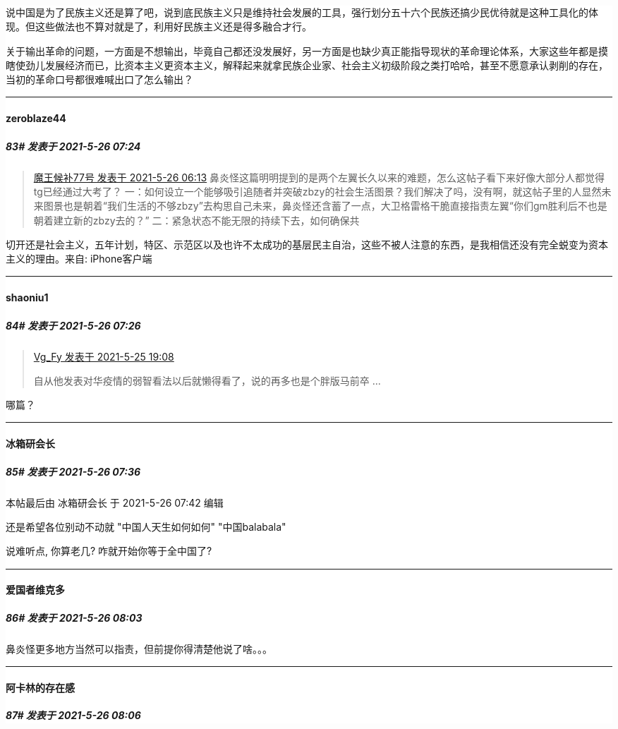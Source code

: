 
说中国是为了民族主义还是算了吧，说到底民族主义只是维持社会发展的工具，强行划分五十六个民族还搞少民优待就是这种工具化的体现。但这些做法也不算对就是了，利用好民族主义还是得多融合才行。


关于输出革命的问题，一方面是不想输出，毕竟自己都还没发展好，另一方面是也缺少真正能指导现状的革命理论体系，大家这些年都是摸瞎使劲儿发展经济而已，比资本主义更资本主义，解释起来就拿民族企业家、社会主义初级阶段之类打哈哈，甚至不愿意承认剥削的存在，当初的革命口号都很难喊出口了怎么输出？


*****

####  zeroblaze44  
##### 83#       发表于 2021-5-26 07:24


<blockquote><a href="httphttps://bbs.saraba1st.com/2b/forum.php?mod=redirect&amp;goto=findpost&amp;pid=51371131&amp;ptid=2005995" target="_blank"> 魔王候补77号 发表于 2021-5-26 06:13</a> 鼻炎怪这篇明明提到的是两个左翼长久以来的难题，怎么这帖子看下来好像大部分人都觉得tg已经通过大考了？ 一：如何设立一个能够吸引追随者并突破zbzy的社会生活图景？我们解决了吗，没有啊，就这帖子里的人显然未来图景也是朝着“我们生活的不够zbzy”去构思自己未来，鼻炎怪还含蓄了一点，大卫格雷格干脆直接指责左翼“你们gm胜利后不也是朝着建立新的zbzy去的？” 二：紧急状态不能无限的持续下去，如何确保共 </blockquote>
切开还是社会主义，五年计划，特区、示范区以及也许不太成功的基层民主自治，这些不被人注意的东西，是我相信还没有完全蜕变为资本主义的理由。来自: iPhone客户端


*****

####  shaoniu1  
##### 84#       发表于 2021-5-26 07:26


<blockquote><a href="httphttps://bbs.saraba1st.com/2b/forum.php?mod=redirect&amp;goto=findpost&amp;pid=51367697&amp;ptid=2005995" target="_blank">Vg_Fy 发表于 2021-5-25 19:08</a>

自从他发表对华疫情的弱智看法以后就懒得看了，说的再多也是个胖版马前卒 ...</blockquote>
哪篇？


*****

####  冰箱研会长  
##### 85#       发表于 2021-5-26 07:36


 本帖最后由 冰箱研会长 于 2021-5-26 07:42 编辑 

还是希望各位别动不动就 "中国人天生如何如何" "中国balabala"

说难听点, 你算老几? 咋就开始你等于全中国了?


*****

####  爱国者维克多  
##### 86#       发表于 2021-5-26 08:03


鼻炎怪更多地方当然可以指责，但前提你得清楚他说了啥。。。


*****

####  阿卡林的存在感  
##### 87#       发表于 2021-5-26 08:06
